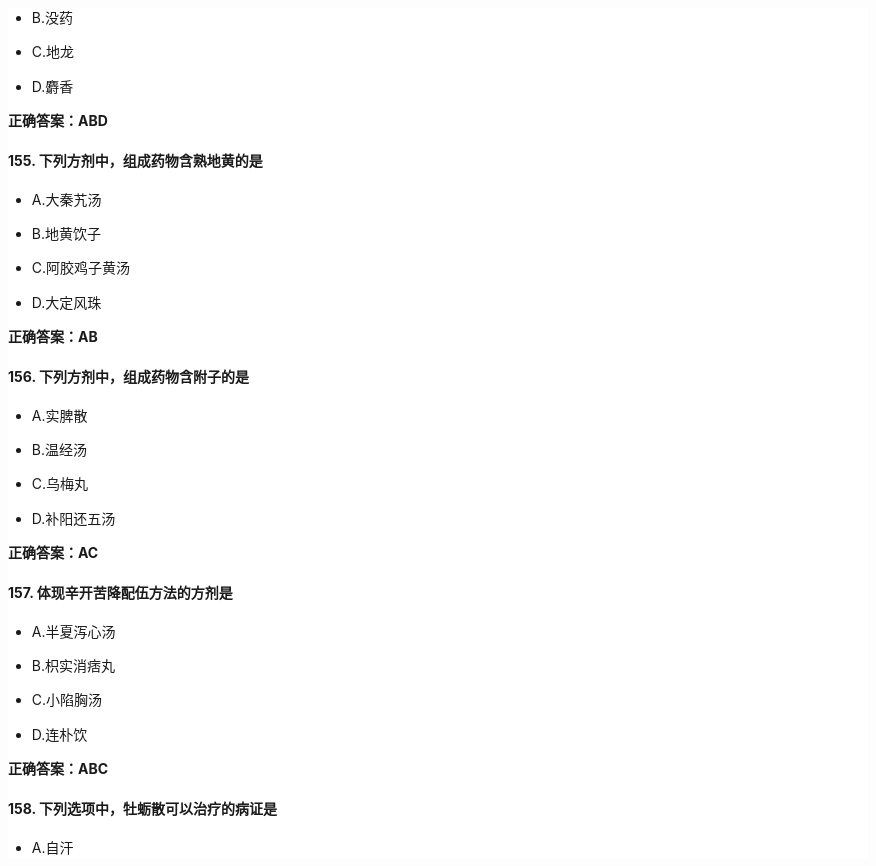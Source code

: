* B.没药

* C.地龙

* D.麝香

**正确答案：ABD**







#### 155. 下列方剂中，组成药物含熟地黄的是

* A.大秦艽汤

* B.地黄饮子

* C.阿胶鸡子黄汤

* D.大定风珠

**正确答案：AB**







#### 156. 下列方剂中，组成药物含附子的是

* A.实脾散

* B.温经汤

* C.乌梅丸

* D.补阳还五汤

**正确答案：AC**







#### 157. 体现辛开苦降配伍方法的方剂是

* A.半夏泻心汤

* B.枳实消痞丸

* C.小陷胸汤

* D.连朴饮

**正确答案：ABC**







#### 158. 下列选项中，牡蛎散可以治疗的病证是

* A.自汗
